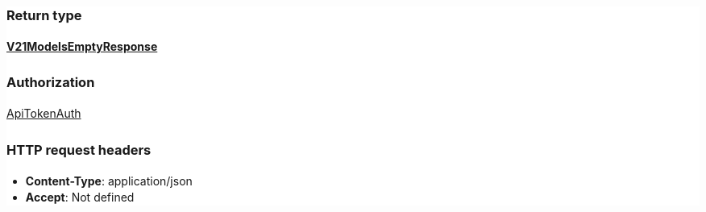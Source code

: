 ### Return type

[**V21ModelsEmptyResponse**](V21ModelsEmptyResponse.md)

### Authorization

[ApiTokenAuth](../README.md#ApiTokenAuth)

### HTTP request headers

 - **Content-Type**: application/json
 - **Accept**: Not defined

